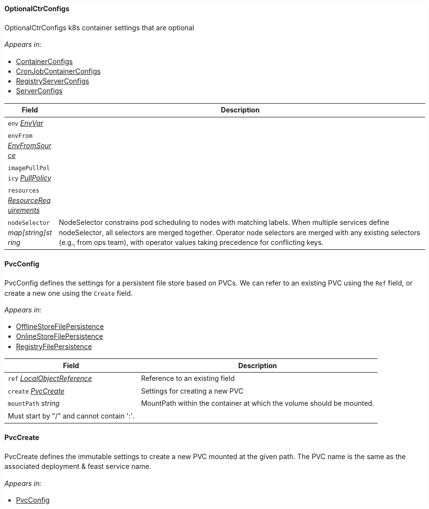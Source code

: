 
#### OptionalCtrConfigs



OptionalCtrConfigs k8s container settings that are optional

_Appears in:_
- [ContainerConfigs](#containerconfigs)
- [CronJobContainerConfigs](#cronjobcontainerconfigs)
- [RegistryServerConfigs](#registryserverconfigs)
- [ServerConfigs](#serverconfigs)

| Field | Description |
| --- | --- |
| `env` _[EnvVar](https://kubernetes.io/docs/reference/generated/kubernetes-api/v1.30/#envvar-v1-core)_ |  |
| `envFrom` _[EnvFromSource](https://kubernetes.io/docs/reference/generated/kubernetes-api/v1.30/#envfromsource-v1-core)_ |  |
| `imagePullPolicy` _[PullPolicy](https://kubernetes.io/docs/reference/generated/kubernetes-api/v1.30/#pullpolicy-v1-core)_ |  |
| `resources` _[ResourceRequirements](https://kubernetes.io/docs/reference/generated/kubernetes-api/v1.30/#resourcerequirements-v1-core)_ |  |
| `nodeSelector` _map[string]string_ | NodeSelector constrains pod scheduling to nodes with matching labels. When multiple services define nodeSelector, all selectors are merged together. Operator node selectors are merged with any existing selectors (e.g., from ops team), with operator values taking precedence for conflicting keys. |


#### PvcConfig



PvcConfig defines the settings for a persistent file store based on PVCs.
We can refer to an existing PVC using the `Ref` field, or create a new one using the `Create` field.

_Appears in:_
- [OfflineStoreFilePersistence](#offlinestorefilepersistence)
- [OnlineStoreFilePersistence](#onlinestorefilepersistence)
- [RegistryFilePersistence](#registryfilepersistence)

| Field | Description |
| --- | --- |
| `ref` _[LocalObjectReference](https://kubernetes.io/docs/reference/generated/kubernetes-api/v1.30/#localobjectreference-v1-core)_ | Reference to an existing field |
| `create` _[PvcCreate](#pvccreate)_ | Settings for creating a new PVC |
| `mountPath` _string_ | MountPath within the container at which the volume should be mounted.
Must start by "/" and cannot contain ':'. |


#### PvcCreate



PvcCreate defines the immutable settings to create a new PVC mounted at the given path.
The PVC name is the same as the associated deployment & feast service name.

_Appears in:_
- [PvcConfig](#pvcconfig)
